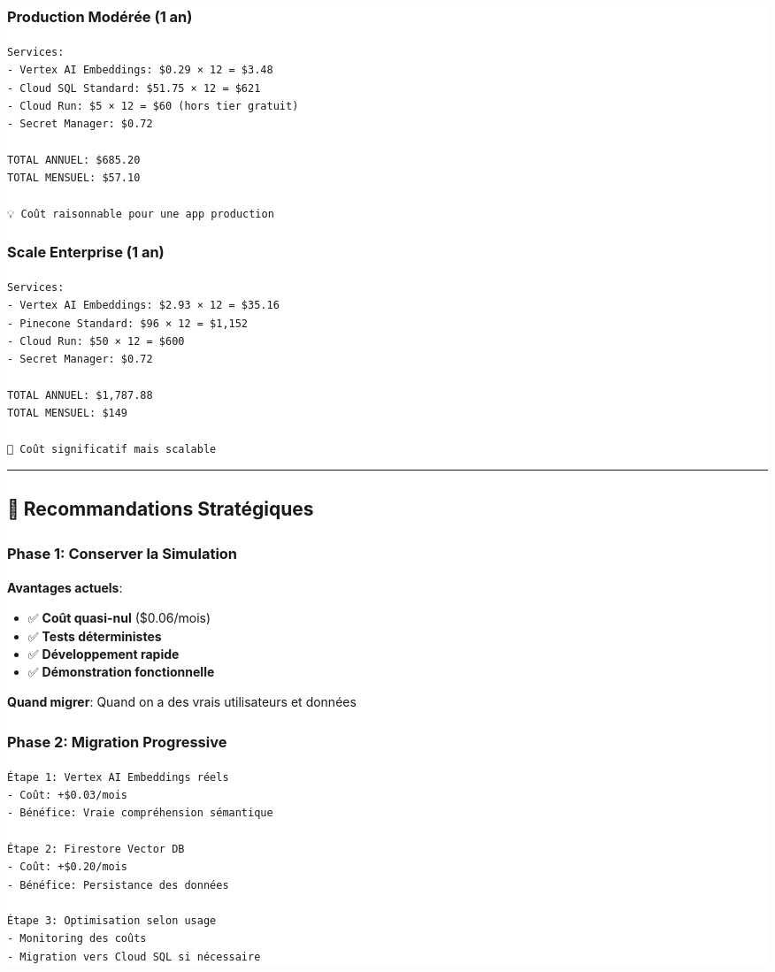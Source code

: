 ### Production Modérée (1 an)
```
Services:
- Vertex AI Embeddings: $0.29 × 12 = $3.48
- Cloud SQL Standard: $51.75 × 12 = $621
- Cloud Run: $5 × 12 = $60 (hors tier gratuit)
- Secret Manager: $0.72

TOTAL ANNUEL: $685.20
TOTAL MENSUEL: $57.10

💡 Coût raisonnable pour une app production
```

### Scale Enterprise (1 an)
```
Services:
- Vertex AI Embeddings: $2.93 × 12 = $35.16
- Pinecone Standard: $96 × 12 = $1,152
- Cloud Run: $50 × 12 = $600
- Secret Manager: $0.72

TOTAL ANNUEL: $1,787.88
TOTAL MENSUEL: $149

🚀 Coût significatif mais scalable
```

---

## 🎯 **Recommandations Stratégiques**

### **Phase 1: Conserver la Simulation**
**Avantages actuels**:
- ✅ **Coût quasi-nul** ($0.06/mois)
- ✅ **Tests déterministes** 
- ✅ **Développement rapide**
- ✅ **Démonstration fonctionnelle**

**Quand migrer**: Quand on a des vrais utilisateurs et données

### **Phase 2: Migration Progressive**
```
Étape 1: Vertex AI Embeddings réels
- Coût: +$0.03/mois
- Bénéfice: Vraie compréhension sémantique

Étape 2: Firestore Vector DB  
- Coût: +$0.20/mois
- Bénéfice: Persistance des données

Étape 3: Optimisation selon usage
- Monitoring des coûts
- Migration vers Cloud SQL si nécessaire
```
